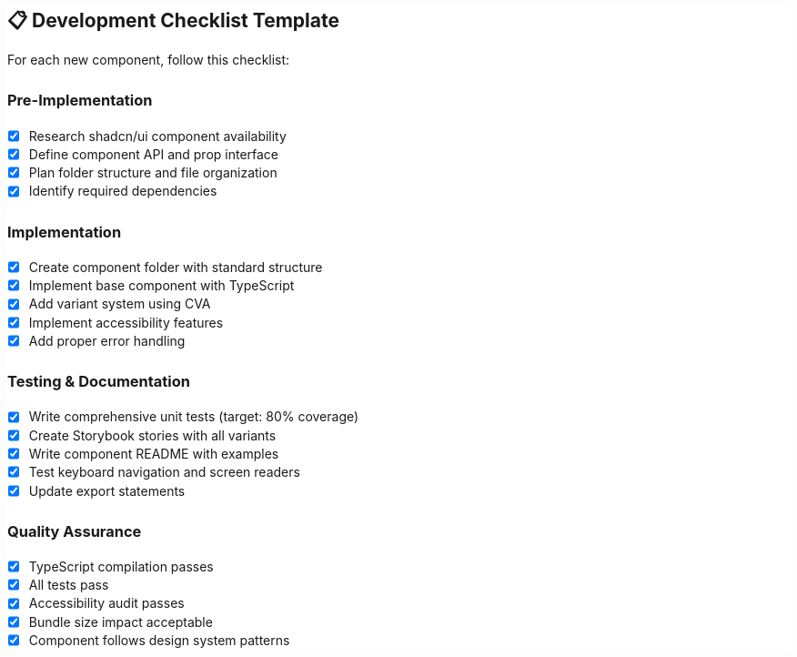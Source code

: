 ## 📋 Development Checklist Template

For each new component, follow this checklist:

### Pre-Implementation

- [x] Research shadcn/ui component availability
- [x] Define component API and prop interface
- [x] Plan folder structure and file organization
- [x] Identify required dependencies

### Implementation

- [x] Create component folder with standard structure
- [x] Implement base component with TypeScript
- [x] Add variant system using CVA
- [x] Implement accessibility features
- [x] Add proper error handling

### Testing & Documentation

- [x] Write comprehensive unit tests (target: 80% coverage)
- [x] Create Storybook stories with all variants
- [x] Write component README with examples
- [x] Test keyboard navigation and screen readers
- [x] Update export statements

### Quality Assurance

- [x] TypeScript compilation passes
- [x] All tests pass
- [x] Accessibility audit passes
- [x] Bundle size impact acceptable
- [x] Component follows design system patterns
